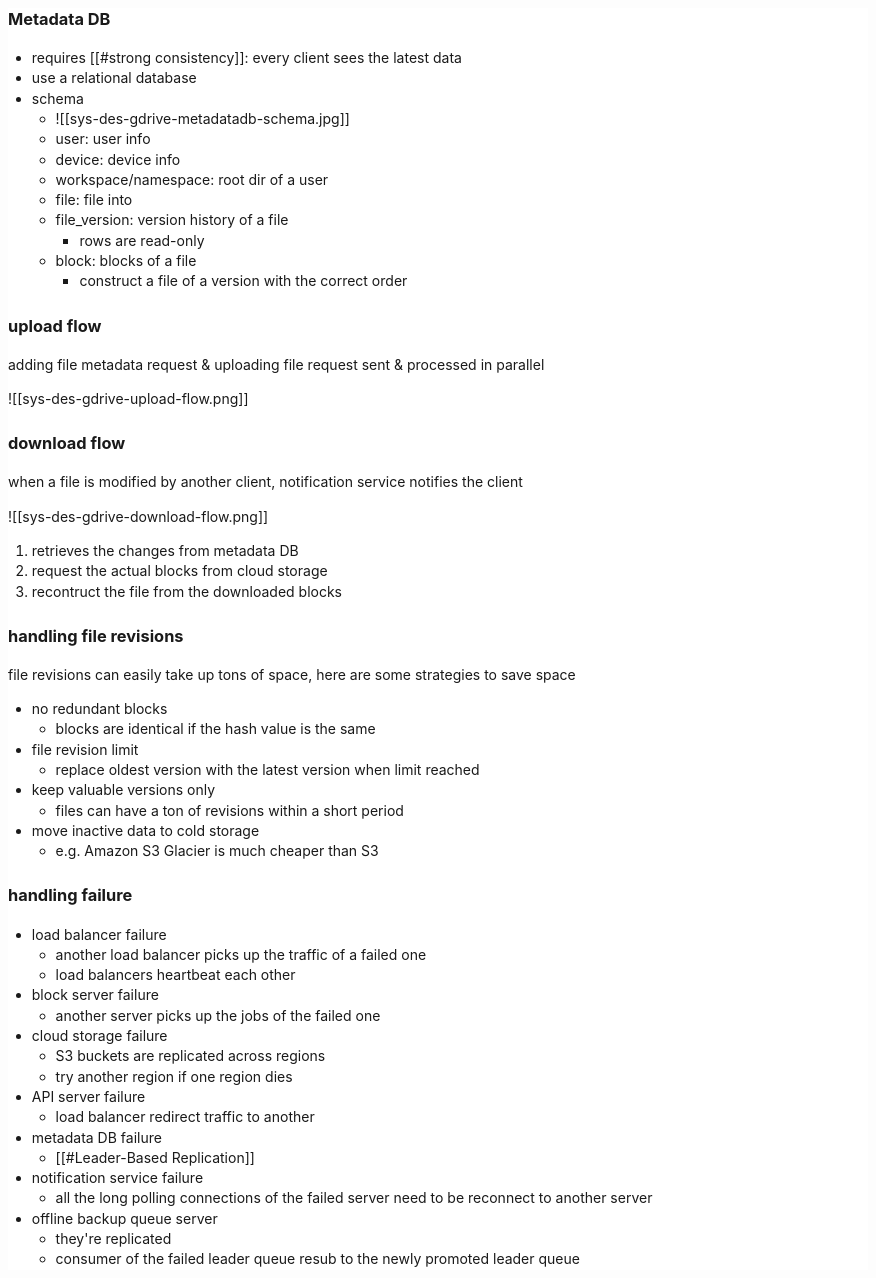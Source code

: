 ### Metadata DB

- requires [[#strong consistency]]: every client sees the latest data
- use a relational database
- schema
    - ![[sys-des-gdrive-metadatadb-schema.jpg]]
    - user: user info
    - device: device info
    - workspace/namespace: root dir of a user
    - file: file into
    - file_version: version history of a file
        - rows are read-only
    - block: blocks of a file
        - construct a file of a version with the correct order

### upload flow

adding file metadata request & uploading file request sent & processed in parallel

![[sys-des-gdrive-upload-flow.png]]

### download flow

when a file is modified by another client, notification service notifies the client

![[sys-des-gdrive-download-flow.png]]

1. retrieves the changes from metadata DB
2. request the actual blocks from cloud storage
3. recontruct the file from the downloaded blocks

### handling file revisions

file revisions can easily take up tons of space, here are some strategies to save space

- no redundant blocks
    - blocks are identical if the hash value is the same
- file revision limit
    - replace oldest version with the latest version when limit reached
- keep valuable versions only
    - files can have a ton of revisions within a short period
- move inactive data to cold storage
    - e.g. Amazon S3 Glacier is much cheaper than S3

### handling failure

- load balancer failure
    - another load balancer picks up the traffic of a failed one
    - load balancers heartbeat each other
- block server failure
    - another server picks up the jobs of the failed one
- cloud storage failure
    - S3 buckets are replicated across regions
    - try another region if one region dies
- API server failure
    - load balancer redirect traffic to another 
- metadata DB failure
    - [[#Leader-Based Replication]]
- notification service failure
    - all the long polling connections of the failed server need to be reconnect to another server
- offline backup queue server
    - they're replicated
    - consumer of the failed leader queue resub to the newly promoted leader queue
